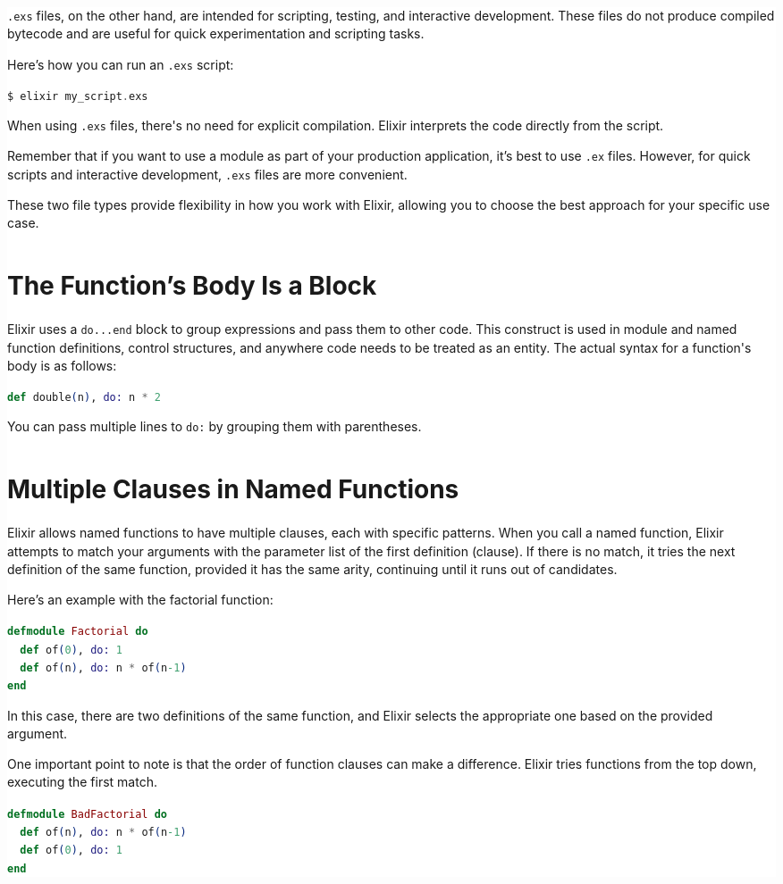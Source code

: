 `.exs` files, on the other hand, are intended for scripting, testing, and interactive development. These files do not produce compiled bytecode and are useful for quick experimentation and scripting tasks.

Here’s how you can run an `.exs` script:

```elixir
$ elixir my_script.exs
```

When using `.exs` files, there's no need for explicit compilation. Elixir interprets the code directly from the script.

Remember that if you want to use a module as part of your production application, it’s best to use `.ex` files. However, for quick scripts and interactive development, `.exs` files are more convenient.

These two file types provide flexibility in how you work with Elixir, allowing you to choose the best approach for your specific use case.

# **The Function’s Body Is a Block**

Elixir uses a `do...end` block to group expressions and pass them to other code. This construct is used in module and named function definitions, control structures, and anywhere code needs to be treated as an entity. The actual syntax for a function's body is as follows:

```elixir
def double(n), do: n * 2
```

You can pass multiple lines to `do:` by grouping them with parentheses.

# **Multiple Clauses in Named Functions**

Elixir allows named functions to have multiple clauses, each with specific patterns. When you call a named function, Elixir attempts to match your arguments with the parameter list of the first definition (clause). If there is no match, it tries the next definition of the same function, provided it has the same arity, continuing until it runs out of candidates.

Here’s an example with the factorial function:

```elixir
defmodule Factorial do
  def of(0), do: 1
  def of(n), do: n * of(n-1)
end
```

In this case, there are two definitions of the same function, and Elixir selects the appropriate one based on the provided argument.

One important point to note is that the order of function clauses can make a difference. Elixir tries functions from the top down, executing the first match.

```elixir
defmodule BadFactorial do
  def of(n), do: n * of(n-1)
  def of(0), do: 1
end
```
